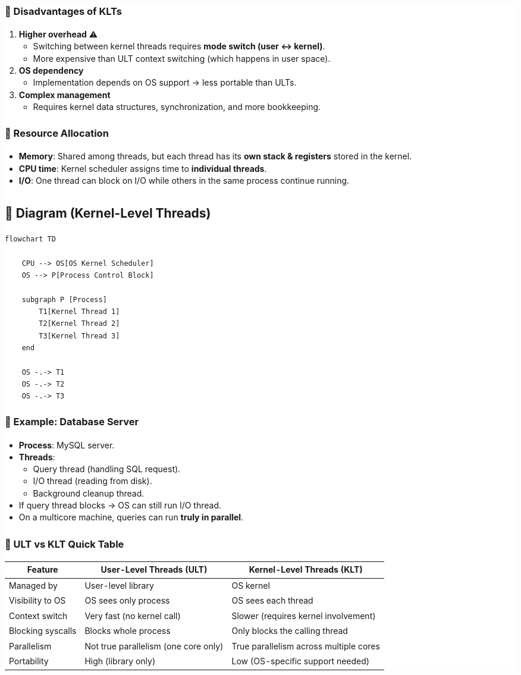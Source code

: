 ### 🔹 Disadvantages of KLTs

1. **Higher overhead** ⚠️
   * Switching between kernel threads requires **mode switch (user ↔ kernel)**.
   * More expensive than ULT context switching (which happens in user space).
2. **OS dependency**
   * Implementation depends on OS support → less portable than ULTs.
3. **Complex management**
   * Requires kernel data structures, synchronization, and more bookkeeping.

### 🔹 Resource Allocation

* **Memory**: Shared among threads, but each thread has its **own stack & registers** stored in the kernel.
* **CPU time**: Kernel scheduler assigns time to **individual threads**.
* **I/O**: One thread can block on I/O while others in the same process continue running.

## 🔹 Diagram (Kernel-Level Threads)

```mermaid
flowchart TD

    CPU --> OS[OS Kernel Scheduler]
    OS --> P[Process Control Block]

    subgraph P [Process]
        T1[Kernel Thread 1]
        T2[Kernel Thread 2]
        T3[Kernel Thread 3]
    end

    OS -.-> T1
    OS -.-> T2
    OS -.-> T3
```

### 🔹 Example: Database Server

* **Process**: MySQL server.
* **Threads**:
  * Query thread (handling SQL request).
  * I/O thread (reading from disk).
  * Background cleanup thread.
* If query thread blocks → OS can still run I/O thread.
* On a multicore machine, queries can run **truly in parallel**.

### 🔹 ULT vs KLT Quick Table

| Feature           | User-Level Threads (ULT)             | Kernel-Level Threads (KLT)             |
| ----------------- | ------------------------------------ | -------------------------------------- |
| Managed by        | User-level library                   | OS kernel                              |
| Visibility to OS  | OS sees only process                 | OS sees each thread                    |
| Context switch    | Very fast (no kernel call)           | Slower (requires kernel involvement)   |
| Blocking syscalls | Blocks whole process                 | Only blocks the calling thread         |
| Parallelism       | Not true parallelism (one core only) | True parallelism across multiple cores |
| Portability       | High (library only)                  | Low (OS-specific support needed)       |

